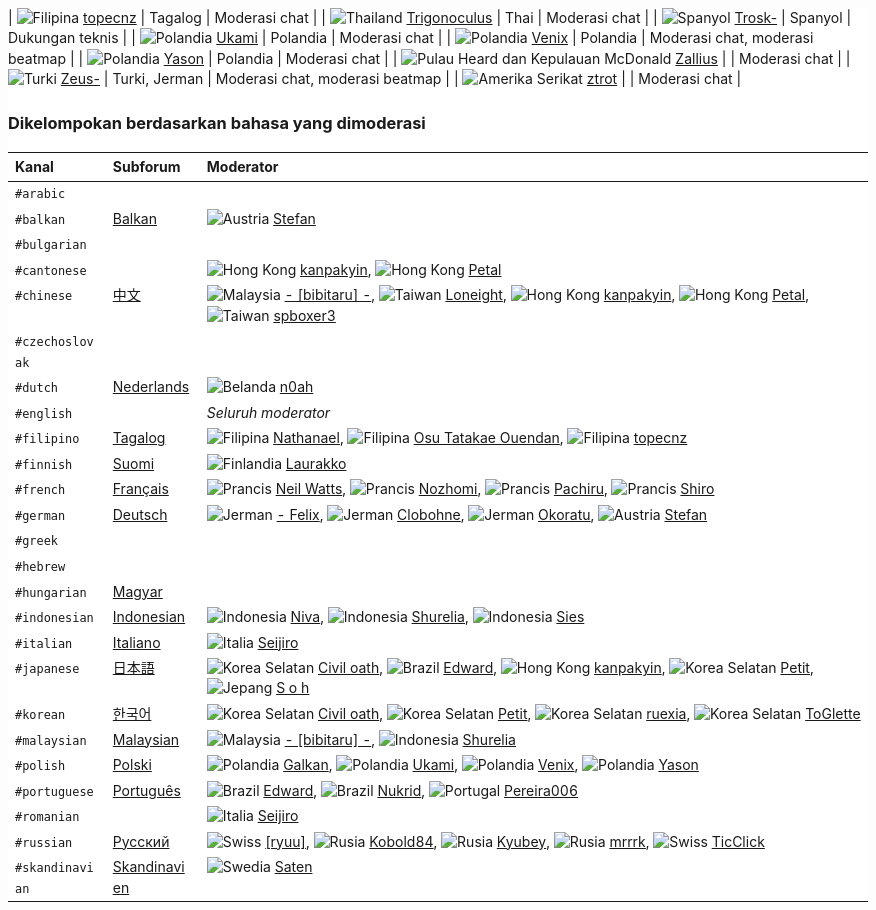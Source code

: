| ![][flag_PH] [topecnz](https://osu.ppy.sh/users/2103927) | Tagalog | Moderasi chat |
| ![][flag_TH] [Trigonoculus](https://osu.ppy.sh/users/7627013) | Thai | Moderasi chat |
| ![][flag_ES] [Trosk-](https://osu.ppy.sh/users/3469385) | Spanyol | Dukungan teknis |
| ![][flag_PL] [Ukami](https://osu.ppy.sh/users/820865) | Polandia | Moderasi chat |
| ![][flag_PL] [Venix](https://osu.ppy.sh/users/5999631) | Polandia | Moderasi chat, moderasi beatmap |
| ![][flag_PL] [Yason](https://osu.ppy.sh/users/2574392) | Polandia | Moderasi chat |
| ![][flag_HM] [Zallius](https://osu.ppy.sh/users/55) |  | Moderasi chat |
| ![][flag_TR] [Zeus-](https://osu.ppy.sh/users/5464437) | Turki, Jerman | Moderasi chat, moderasi beatmap |
| ![][flag_US] [ztrot](https://osu.ppy.sh/users/6347) |  | Moderasi chat |

### Dikelompokan berdasarkan bahasa yang dimoderasi

| Kanal | Subforum | Moderator |
| :-- | :-- | :-- |
| `#arabic` |  |  |
| `#balkan` | [Balkan](https://osu.ppy.sh/community/forums/topics/83962) | ![][flag_AT] [Stefan](https://osu.ppy.sh/users/626907) |
| `#bulgarian` |  |  |
| `#cantonese` |  | ![][flag_HK] [kanpakyin](https://osu.ppy.sh/users/394326), ![][flag_HK] [Petal](https://osu.ppy.sh/users/7354729) |
| `#chinese` | [中文](https://osu.ppy.sh/community/forums/25) | ![][flag_MY] [- [bibitaru] -](https://osu.ppy.sh/users/4482419), ![][flag_TW] [Loneight](https://osu.ppy.sh/users/663131), ![][flag_HK] [kanpakyin](https://osu.ppy.sh/users/394326), ![][flag_HK] [Petal](https://osu.ppy.sh/users/7354729), ![][flag_TW] [spboxer3](https://osu.ppy.sh/users/197974) |
| `#czechoslovak` |  |  |
| `#dutch` | [Nederlands](https://osu.ppy.sh/community/forums/69) | ![][flag_NL] [n0ah](https://osu.ppy.sh/users/3086393) |
| `#english` |  | *Seluruh moderator* |
| `#filipino` | [Tagalog](https://osu.ppy.sh/community/forums/76) | ![][flag_PH] [Nathanael](https://osu.ppy.sh/users/2295078), ![][flag_PH] [Osu Tatakae Ouendan](https://osu.ppy.sh/users/594210), ![][flag_PH] [topecnz](https://osu.ppy.sh/users/2103927) |
| `#finnish` | [Suomi](https://osu.ppy.sh/community/forums/24) | ![][flag_FI] [Laurakko](https://osu.ppy.sh/users/7253731) |
| `#french` | [Français](https://osu.ppy.sh/community/forums/34) | ![][flag_FR] [Neil Watts](https://osu.ppy.sh/users/3048059), ![][flag_FR] [Nozhomi](https://osu.ppy.sh/users/2716981), ![][flag_FR] [Pachiru](https://osu.ppy.sh/users/2850983), ![][flag_FR] [Shiro](https://osu.ppy.sh/users/113005) |
| `#german` | [Deutsch](https://osu.ppy.sh/community/forums/37) | ![][flag_DE] [- Felix](https://osu.ppy.sh/users/8503985), ![][flag_DE] [Clobohne](https://osu.ppy.sh/users/499343), ![][flag_DE] [Okoratu](https://osu.ppy.sh/users/1623405), ![][flag_AT] [Stefan](https://osu.ppy.sh/users/626907) |
| `#greek` |  |  |
| `#hebrew` |  |  |
| `#hungarian` | [Magyar](https://osu.ppy.sh/community/forums/95) |  |
| `#indonesian` | [Indonesian](https://osu.ppy.sh/community/forums/73) | ![][flag_ID] [Niva](https://osu.ppy.sh/users/197805), ![][flag_ID] [Shurelia](https://osu.ppy.sh/users/3807986), ![][flag_ID] [Sies](https://osu.ppy.sh/users/6491991) |
| `#italian` | [Italiano](https://osu.ppy.sh/community/forums/36) | ![][flag_IT] [Seijiro](https://osu.ppy.sh/users/2581696) |
| `#japanese` | [日本語](https://osu.ppy.sh/community/forums/32) | ![][flag_KR] [Civil oath](https://osu.ppy.sh/users/3216107), ![][flag_BR] [Edward](https://osu.ppy.sh/users/5618109), ![][flag_HK] [kanpakyin](https://osu.ppy.sh/users/394326), ![][flag_KR] [Petit](https://osu.ppy.sh/users/4637369), ![][flag_JP] [S o h](https://osu.ppy.sh/users/2234772) |
| `#korean` | [한국어](https://osu.ppy.sh/community/forums/58) | ![][flag_KR] [Civil oath](https://osu.ppy.sh/users/3216107), ![][flag_KR] [Petit](https://osu.ppy.sh/users/4637369), ![][flag_KR] [ruexia](https://osu.ppy.sh/users/385069), ![][flag_KR] [ToGlette](https://osu.ppy.sh/users/1076236) |
| `#malaysian` | [Malaysian](https://osu.ppy.sh/community/forums/94) | ![][flag_MY] [- [bibitaru] -](https://osu.ppy.sh/users/4482419), ![][flag_ID] [Shurelia](https://osu.ppy.sh/users/3807986) |
| `#polish` | [Polski](https://osu.ppy.sh/community/forums/26) | ![][flag_PL] [Galkan](https://osu.ppy.sh/users/169570), ![][flag_PL] [Ukami](https://osu.ppy.sh/users/820865), ![][flag_PL] [Venix](https://osu.ppy.sh/users/5999631), ![][flag_PL] [Yason](https://osu.ppy.sh/users/2574392) |
| `#portuguese` | [Português](https://osu.ppy.sh/community/forums/74) | ![][flag_BR] [Edward](https://osu.ppy.sh/users/5618109), ![][flag_BR] [Nukrid](https://osu.ppy.sh/users/2307484), ![][flag_PT] [Pereira006](https://osu.ppy.sh/users/537344) |
| `#romanian` |  | ![][flag_IT] [Seijiro](https://osu.ppy.sh/users/2581696) |
| `#russian` | [Русский](https://osu.ppy.sh/community/forums/35) | ![][flag_CH] [\[ryuu\]](https://osu.ppy.sh/users/5698467), ![][flag_RU] [Kobold84](https://osu.ppy.sh/users/3227533), ![][flag_RU] [Kyubey](https://osu.ppy.sh/users/2195646), ![][flag_RU] [mrrrk](https://osu.ppy.sh/users/9936528), ![][flag_CH] [TicClick](https://osu.ppy.sh/users/672931) |
| `#skandinavian` | [Skandinavien](https://osu.ppy.sh/community/forums/77) | ![][flag_SE] [Saten](https://osu.ppy.sh/users/444506) |

[flag_AR]: /wiki/shared/flag/AR.gif "Argentina"
[flag_AT]: /wiki/shared/flag/AT.gif "Austria"
[flag_AU]: /wiki/shared/flag/AU.gif "Australia"
[flag_BR]: /wiki/shared/flag/BR.gif "Brazil"
[flag_CH]: /wiki/shared/flag/CH.gif "Swiss"
[flag_DE]: /wiki/shared/flag/DE.gif "Jerman"
[flag_ES]: /wiki/shared/flag/ES.gif "Spanyol"
[flag_FI]: /wiki/shared/flag/FI.gif "Finlandia"
[flag_FR]: /wiki/shared/flag/FR.gif "Prancis"
[flag_GB]: /wiki/shared/flag/GB.gif "Britania Raya"
[flag_HK]: /wiki/shared/flag/HK.gif "Hong Kong"
[flag_HM]: /wiki/shared/flag/HM.gif "Pulau Heard dan Kepulauan McDonald"
[flag_ID]: /wiki/shared/flag/ID.gif "Indonesia"
[flag_IT]: /wiki/shared/flag/IT.gif "Italia"
[flag_JP]: /wiki/shared/flag/JP.gif "Jepang"
[flag_KR]: /wiki/shared/flag/KR.gif "Korea Selatan"
[flag_MX]: /wiki/shared/flag/MX.gif "Meksiko"
[flag_MY]: /wiki/shared/flag/MY.gif "Malaysia"
[flag_NL]: /wiki/shared/flag/NL.gif "Belanda"
[flag_NO]: /wiki/shared/flag/NO.gif "Norwegia"
[flag_PH]: /wiki/shared/flag/PH.gif "Filipina"
[flag_PL]: /wiki/shared/flag/PL.gif "Polandia"
[flag_PT]: /wiki/shared/flag/PT.gif "Portugal"
[flag_RU]: /wiki/shared/flag/RU.gif "Rusia"
[flag_SE]: /wiki/shared/flag/SE.gif "Swedia"
[flag_TH]: /wiki/shared/flag/TH.gif "Thailand"
[flag_TR]: /wiki/shared/flag/TR.gif "Turki"
[flag_TW]: /wiki/shared/flag/TW.gif "Taiwan"
[flag_US]: /wiki/shared/flag/US.gif "Amerika Serikat"
[flag___]: /wiki/shared/flag/__.gif